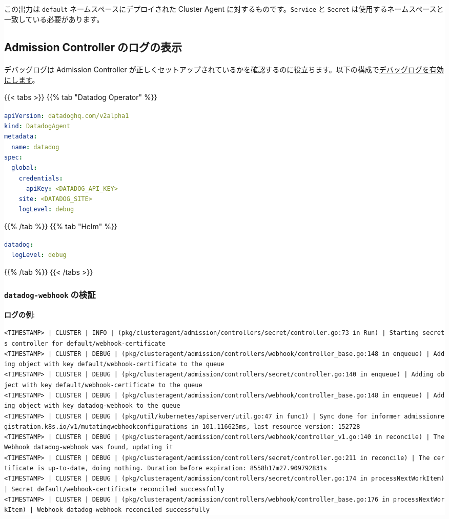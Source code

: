 この出力は `default` ネームスペースにデプロイされた Cluster Agent に対するものです。`Service` と `Secret` は使用するネームスペースと一致している必要があります。

## Admission Controller のログの表示

デバッグログは Admission Controller が正しくセットアップされているかを確認するのに役立ちます。以下の構成で[デバッグログを有効にします][3]。

{{< tabs >}}
{{% tab "Datadog Operator" %}}

```yaml
apiVersion: datadoghq.com/v2alpha1
kind: DatadogAgent
metadata:
  name: datadog
spec:
  global:
    credentials:
      apiKey: <DATADOG_API_KEY>
    site: <DATADOG_SITE>
    logLevel: debug
```

{{% /tab %}}
{{% tab "Helm" %}}

```yaml
datadog:
  logLevel: debug
```

{{% /tab %}}
{{< /tabs >}}

### `datadog-webhook` の検証

**ログの例**:

```
<TIMESTAMP> | CLUSTER | INFO | (pkg/clusteragent/admission/controllers/secret/controller.go:73 in Run) | Starting secrets controller for default/webhook-certificate
<TIMESTAMP> | CLUSTER | DEBUG | (pkg/clusteragent/admission/controllers/webhook/controller_base.go:148 in enqueue) | Adding object with key default/webhook-certificate to the queue
<TIMESTAMP> | CLUSTER | DEBUG | (pkg/clusteragent/admission/controllers/secret/controller.go:140 in enqueue) | Adding object with key default/webhook-certificate to the queue
<TIMESTAMP> | CLUSTER | DEBUG | (pkg/clusteragent/admission/controllers/webhook/controller_base.go:148 in enqueue) | Adding object with key datadog-webhook to the queue
<TIMESTAMP> | CLUSTER | DEBUG | (pkg/util/kubernetes/apiserver/util.go:47 in func1) | Sync done for informer admissionregistration.k8s.io/v1/mutatingwebhookconfigurations in 101.116625ms, last resource version: 152728
<TIMESTAMP> | CLUSTER | DEBUG | (pkg/clusteragent/admission/controllers/webhook/controller_v1.go:140 in reconcile) | The Webhook datadog-webhook was found, updating it
<TIMESTAMP> | CLUSTER | DEBUG | (pkg/clusteragent/admission/controllers/secret/controller.go:211 in reconcile) | The certificate is up-to-date, doing nothing. Duration before expiration: 8558h17m27.909792831s
<TIMESTAMP> | CLUSTER | DEBUG | (pkg/clusteragent/admission/controllers/secret/controller.go:174 in processNextWorkItem) | Secret default/webhook-certificate reconciled successfully
<TIMESTAMP> | CLUSTER | DEBUG | (pkg/clusteragent/admission/controllers/webhook/controller_base.go:176 in processNextWorkItem) | Webhook datadog-webhook reconciled successfully
```


[1]: /ja/containers/cluster_agent/admission_controller
[2]: /ja/containers/cluster_agent/admission_controller/#apm-and-dogstatsd
[3]: /ja/tracing/trace_collection/library_injection_local/?tab=kubernetes
[4]: /ja/agent/troubleshooting/debug_mode/
[5]: https://kubernetes.io/docs/concepts/services-networking/network-policies/#networkpolicy-resource
[6]: https://docs.aws.amazon.com/vpc/latest/userguide/vpc-security-groups.html
[7]: https://docs.aws.amazon.com/vpc/latest/userguide/security-group-rules.html#security-group-rule-components
[8]: https://docs.aws.amazon.com/eks/latest/userguide/managed-node-groups.html
[9]: https://docs.aws.amazon.com/eks/latest/userguide/control-plane-logs.html
[10]: https://console.aws.amazon.com/cloudwatch/home#logs:prefix=/aws/eks
[11]: https://docs.microsoft.com/en-us/azure/aks/faq#can-i-use-admission-controller-webhooks-on-aks
[12]: https://cloud.google.com/kubernetes-engine/docs/concepts/private-cluster-concept
[13]: https://cloud.google.com/kubernetes-engine/docs/how-to/private-clusters#step_3_add_a_firewall_rule
[14]: https://cloud.google.com/kubernetes-engine/docs/how-to/private-clusters#step_1_view_control_planes_cidr_block
[15]: https://cloud.google.com/kubernetes-engine/docs/how-to/private-clusters#add_firewall_rules
[16]: https://ranchermanager.docs.rancher.com/reference-guides/rancher-webhook#common-issues
[17]: /ja/containers/kubernetes/distributions/#autopilot
[18]: /ja/containers/kubernetes/distributions/#Openshift